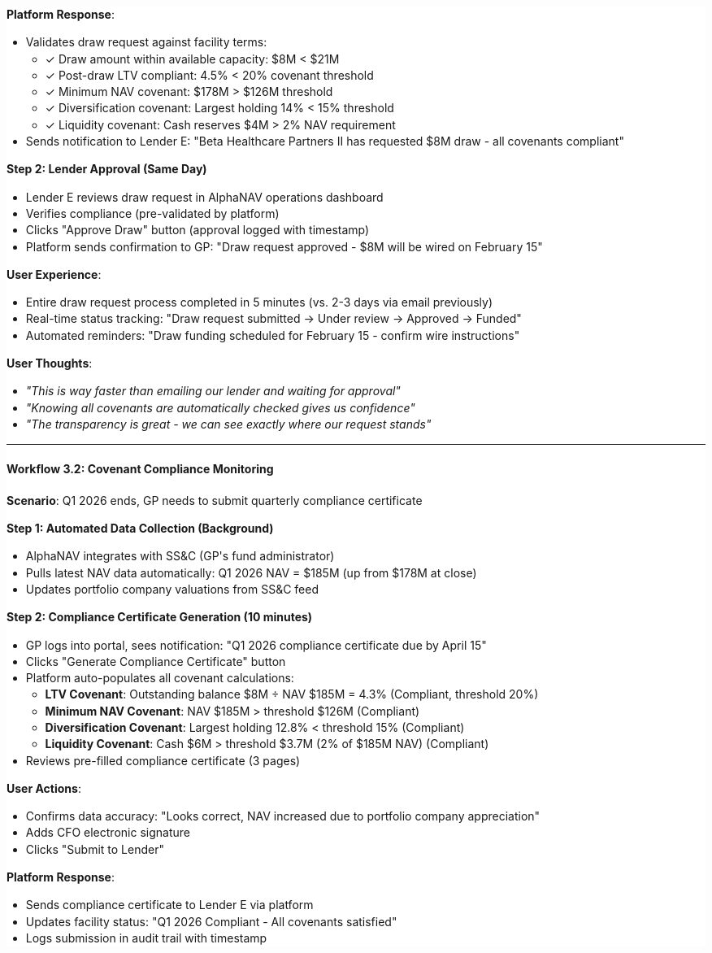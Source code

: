 **Platform Response**:
- Validates draw request against facility terms:
  - ✓ Draw amount within available capacity: $8M < $21M
  - ✓ Post-draw LTV compliant: 4.5% < 20% covenant threshold
  - ✓ Minimum NAV covenant: $178M > $126M threshold
  - ✓ Diversification covenant: Largest holding 14% < 15% threshold
  - ✓ Liquidity covenant: Cash reserves $4M > 2% NAV requirement
- Sends notification to Lender E: "Beta Healthcare Partners II has requested $8M draw - all covenants compliant"

**Step 2: Lender Approval (Same Day)**
- Lender E reviews draw request in AlphaNAV operations dashboard
- Verifies compliance (pre-validated by platform)
- Clicks "Approve Draw" button (approval logged with timestamp)
- Platform sends confirmation to GP: "Draw request approved - $8M will be wired on February 15"

**User Experience**:
- Entire draw request process completed in 5 minutes (vs. 2-3 days via email previously)
- Real-time status tracking: "Draw request submitted → Under review → Approved → Funded"
- Automated reminders: "Draw funding scheduled for February 15 - confirm wire instructions"

**User Thoughts**:
- *"This is way faster than emailing our lender and waiting for approval"*
- *"Knowing all covenants are automatically checked gives us confidence"*
- *"The transparency is great - we can see exactly where our request stands"*

---

#### Workflow 3.2: Covenant Compliance Monitoring

**Scenario**: Q1 2026 ends, GP needs to submit quarterly compliance certificate

**Step 1: Automated Data Collection (Background)**
- AlphaNAV integrates with SS&C (GP's fund administrator)
- Pulls latest NAV data automatically: Q1 2026 NAV = $185M (up from $178M at close)
- Updates portfolio company valuations from SS&C feed

**Step 2: Compliance Certificate Generation (10 minutes)**
- GP logs into portal, sees notification: "Q1 2026 compliance certificate due by April 15"
- Clicks "Generate Compliance Certificate" button
- Platform auto-populates all covenant calculations:
  - **LTV Covenant**: Outstanding balance $8M ÷ NAV $185M = 4.3% (Compliant, threshold 20%)
  - **Minimum NAV Covenant**: NAV $185M > threshold $126M (Compliant)
  - **Diversification Covenant**: Largest holding 12.8% < threshold 15% (Compliant)
  - **Liquidity Covenant**: Cash $6M > threshold $3.7M (2% of $185M NAV) (Compliant)
- Reviews pre-filled compliance certificate (3 pages)

**User Actions**:
- Confirms data accuracy: "Looks correct, NAV increased due to portfolio company appreciation"
- Adds CFO electronic signature
- Clicks "Submit to Lender"

**Platform Response**:
- Sends compliance certificate to Lender E via platform
- Updates facility status: "Q1 2026 Compliant - All covenants satisfied"
- Logs submission in audit trail with timestamp
